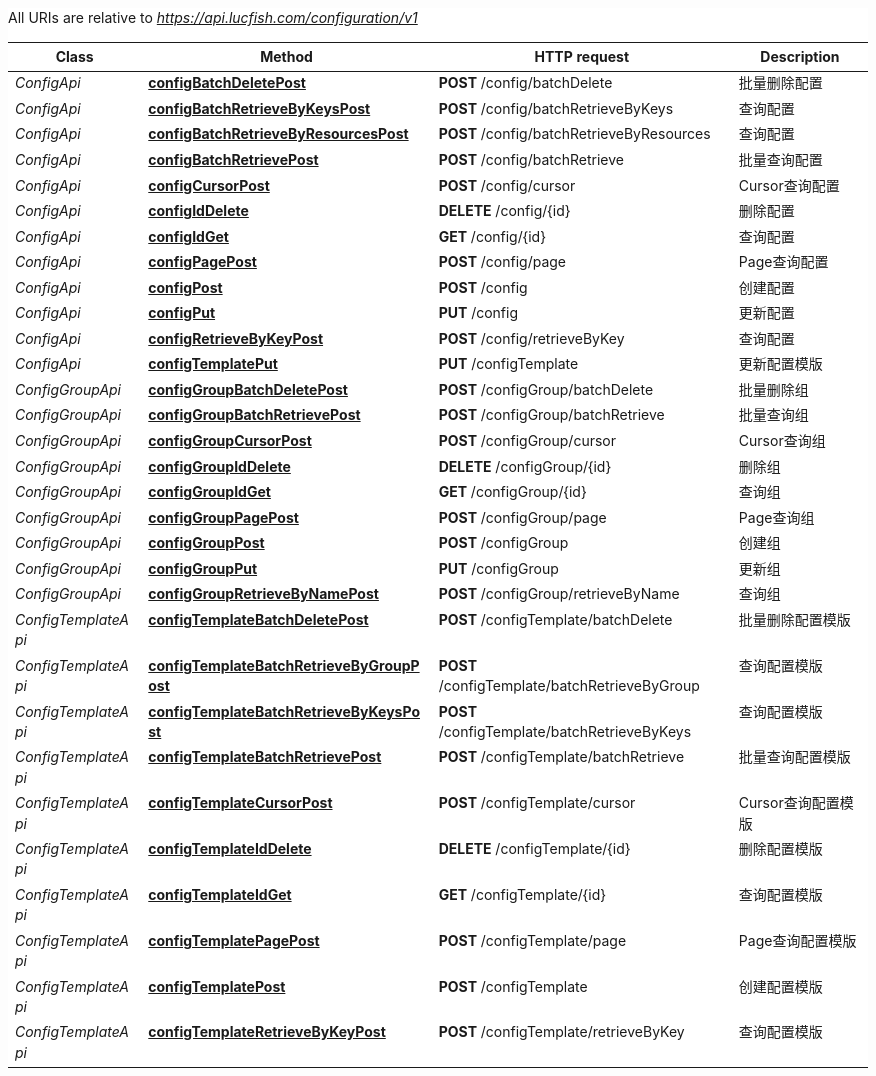 All URIs are relative to *https://api.lucfish.com/configuration/v1*

Class | Method | HTTP request | Description
------------ | ------------- | ------------- | -------------
*ConfigApi* | [**configBatchDeletePost**](docs/ConfigApi.md#configBatchDeletePost) | **POST** /config/batchDelete | 批量删除配置
*ConfigApi* | [**configBatchRetrieveByKeysPost**](docs/ConfigApi.md#configBatchRetrieveByKeysPost) | **POST** /config/batchRetrieveByKeys | 查询配置
*ConfigApi* | [**configBatchRetrieveByResourcesPost**](docs/ConfigApi.md#configBatchRetrieveByResourcesPost) | **POST** /config/batchRetrieveByResources | 查询配置
*ConfigApi* | [**configBatchRetrievePost**](docs/ConfigApi.md#configBatchRetrievePost) | **POST** /config/batchRetrieve | 批量查询配置
*ConfigApi* | [**configCursorPost**](docs/ConfigApi.md#configCursorPost) | **POST** /config/cursor | Cursor查询配置
*ConfigApi* | [**configIdDelete**](docs/ConfigApi.md#configIdDelete) | **DELETE** /config/{id} | 删除配置
*ConfigApi* | [**configIdGet**](docs/ConfigApi.md#configIdGet) | **GET** /config/{id} | 查询配置
*ConfigApi* | [**configPagePost**](docs/ConfigApi.md#configPagePost) | **POST** /config/page | Page查询配置
*ConfigApi* | [**configPost**](docs/ConfigApi.md#configPost) | **POST** /config | 创建配置
*ConfigApi* | [**configPut**](docs/ConfigApi.md#configPut) | **PUT** /config | 更新配置
*ConfigApi* | [**configRetrieveByKeyPost**](docs/ConfigApi.md#configRetrieveByKeyPost) | **POST** /config/retrieveByKey | 查询配置
*ConfigApi* | [**configTemplatePut**](docs/ConfigApi.md#configTemplatePut) | **PUT** /configTemplate | 更新配置模版
*ConfigGroupApi* | [**configGroupBatchDeletePost**](docs/ConfigGroupApi.md#configGroupBatchDeletePost) | **POST** /configGroup/batchDelete | 批量删除组
*ConfigGroupApi* | [**configGroupBatchRetrievePost**](docs/ConfigGroupApi.md#configGroupBatchRetrievePost) | **POST** /configGroup/batchRetrieve | 批量查询组
*ConfigGroupApi* | [**configGroupCursorPost**](docs/ConfigGroupApi.md#configGroupCursorPost) | **POST** /configGroup/cursor | Cursor查询组
*ConfigGroupApi* | [**configGroupIdDelete**](docs/ConfigGroupApi.md#configGroupIdDelete) | **DELETE** /configGroup/{id} | 删除组
*ConfigGroupApi* | [**configGroupIdGet**](docs/ConfigGroupApi.md#configGroupIdGet) | **GET** /configGroup/{id} | 查询组
*ConfigGroupApi* | [**configGroupPagePost**](docs/ConfigGroupApi.md#configGroupPagePost) | **POST** /configGroup/page | Page查询组
*ConfigGroupApi* | [**configGroupPost**](docs/ConfigGroupApi.md#configGroupPost) | **POST** /configGroup | 创建组
*ConfigGroupApi* | [**configGroupPut**](docs/ConfigGroupApi.md#configGroupPut) | **PUT** /configGroup | 更新组
*ConfigGroupApi* | [**configGroupRetrieveByNamePost**](docs/ConfigGroupApi.md#configGroupRetrieveByNamePost) | **POST** /configGroup/retrieveByName | 查询组
*ConfigTemplateApi* | [**configTemplateBatchDeletePost**](docs/ConfigTemplateApi.md#configTemplateBatchDeletePost) | **POST** /configTemplate/batchDelete | 批量删除配置模版
*ConfigTemplateApi* | [**configTemplateBatchRetrieveByGroupPost**](docs/ConfigTemplateApi.md#configTemplateBatchRetrieveByGroupPost) | **POST** /configTemplate/batchRetrieveByGroup | 查询配置模版
*ConfigTemplateApi* | [**configTemplateBatchRetrieveByKeysPost**](docs/ConfigTemplateApi.md#configTemplateBatchRetrieveByKeysPost) | **POST** /configTemplate/batchRetrieveByKeys | 查询配置模版
*ConfigTemplateApi* | [**configTemplateBatchRetrievePost**](docs/ConfigTemplateApi.md#configTemplateBatchRetrievePost) | **POST** /configTemplate/batchRetrieve | 批量查询配置模版
*ConfigTemplateApi* | [**configTemplateCursorPost**](docs/ConfigTemplateApi.md#configTemplateCursorPost) | **POST** /configTemplate/cursor | Cursor查询配置模版
*ConfigTemplateApi* | [**configTemplateIdDelete**](docs/ConfigTemplateApi.md#configTemplateIdDelete) | **DELETE** /configTemplate/{id} | 删除配置模版
*ConfigTemplateApi* | [**configTemplateIdGet**](docs/ConfigTemplateApi.md#configTemplateIdGet) | **GET** /configTemplate/{id} | 查询配置模版
*ConfigTemplateApi* | [**configTemplatePagePost**](docs/ConfigTemplateApi.md#configTemplatePagePost) | **POST** /configTemplate/page | Page查询配置模版
*ConfigTemplateApi* | [**configTemplatePost**](docs/ConfigTemplateApi.md#configTemplatePost) | **POST** /configTemplate | 创建配置模版
*ConfigTemplateApi* | [**configTemplateRetrieveByKeyPost**](docs/ConfigTemplateApi.md#configTemplateRetrieveByKeyPost) | **POST** /configTemplate/retrieveByKey | 查询配置模版
